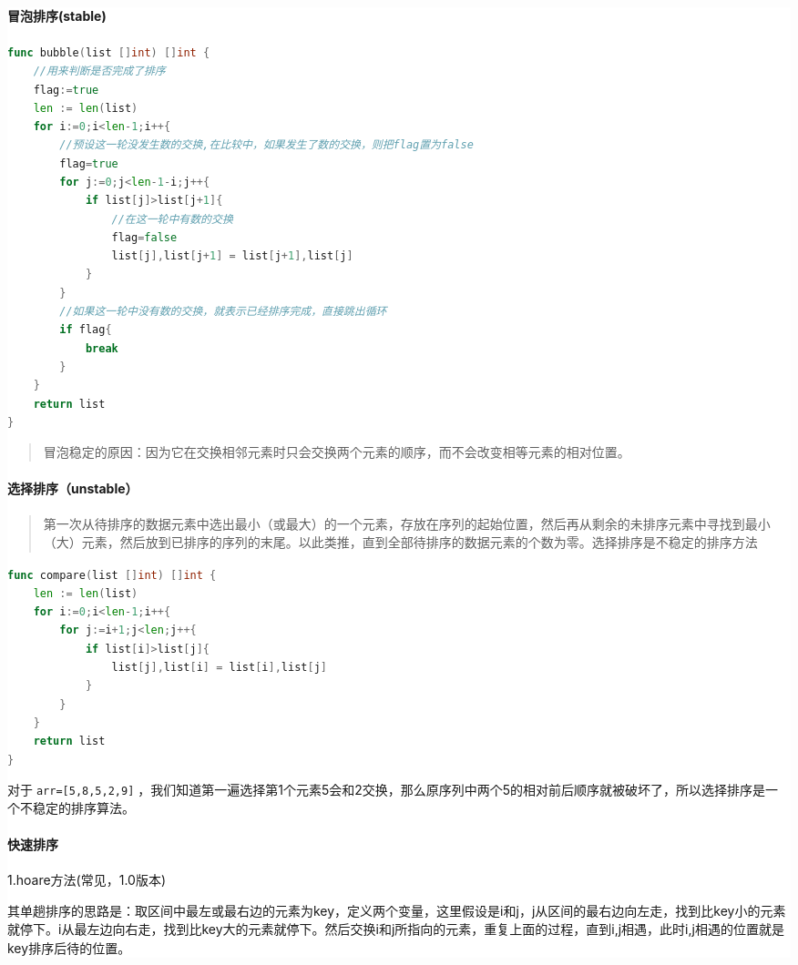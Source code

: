 #### 冒泡排序(stable)

```go
func bubble(list []int) []int {
    //用来判断是否完成了排序
    flag:=true
    len := len(list)
    for i:=0;i<len-1;i++{
        //预设这一轮没发生数的交换,在比较中，如果发生了数的交换，则把flag置为false
        flag=true
        for j:=0;j<len-1-i;j++{
            if list[j]>list[j+1]{
                //在这一轮中有数的交换
                flag=false
                list[j],list[j+1] = list[j+1],list[j]
            }
        }
        //如果这一轮中没有数的交换，就表示已经排序完成，直接跳出循环
        if flag{
            break
        }
    }
    return list
}
```

>冒泡稳定的原因：因为它在交换相邻元素时只会交换两个元素的顺序，而不会改变相等元素的相对位置。

#### 选择排序（unstable）

> 第一次从待排序的数据元素中选出最小（或最大）的一个元素，存放在序列的起始位置，然后再从剩余的未排序元素中寻找到最小（大）元素，然后放到已排序的序列的末尾。以此类推，直到全部待排序的数据元素的个数为零。选择排序是不稳定的排序方法

```go
func compare(list []int) []int {
    len := len(list)
    for i:=0;i<len-1;i++{
        for j:=i+1;j<len;j++{
            if list[i]>list[j]{
                list[j],list[i] = list[i],list[j]
            }
        }
    }
    return list
}
```

对于 `arr=[5,8,5,2,9]` ，我们知道第一遍选择第1个元素5会和2交换，那么原序列中两个5的相对前后顺序就被破坏了，所以选择排序是一个不稳定的排序算法。



#### 快速排序

1.hoare方法(常见，1.0版本)

其单趟排序的思路是：取区间中最左或最右边的元素为key，定义两个变量，这里假设是i和j，j从区间的最右边向左走，找到比key小的元素就停下。i从最左边向右走，找到比key大的元素就停下。然后交换i和j所指向的元素，重复上面的过程，直到i,j相遇，此时i,j相遇的位置就是key排序后待的位置。
